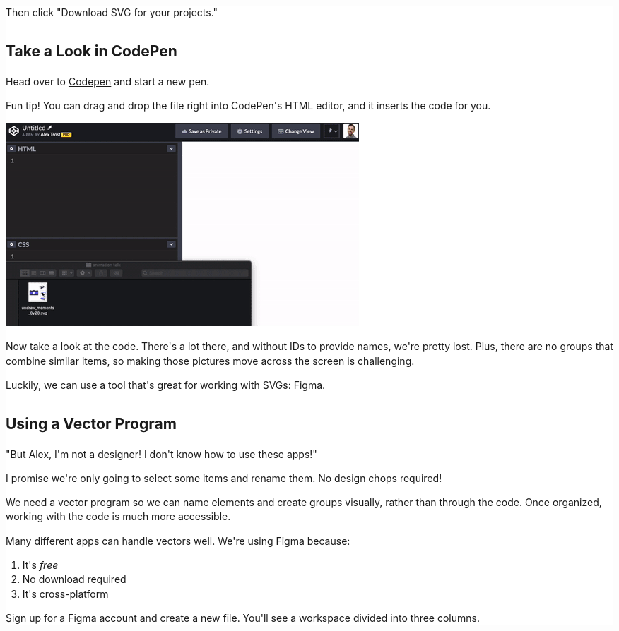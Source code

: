 Then click "Download SVG for your projects."

## Take a Look in CodePen
Head over to [Codepen](https://codepen.io) and start a new pen.

Fun tip! You can drag and drop the file right into CodePen's HTML editor, and it inserts the code for you. 

![](./drag-and-drop.gif)

Now take a look at the code. There's a lot there, and without IDs to provide names, we're pretty lost. Plus, there are no groups that combine similar items, so making those pictures move across the screen is challenging.

Luckily, we can use a tool that's great for working with SVGs: [Figma](https://www.figma.com).

## Using a Vector Program
"But Alex, I'm not a designer! I don't know how to use these apps!"

I promise we're only going to select some items and rename them. No design chops required!

We need a vector program so we can name elements and create groups visually, rather than through the code. Once organized, working with the code is much more accessible.

Many different apps can handle vectors well. We're using Figma because:
1. It's *free*
2. No download required
3. It's cross-platform

Sign up for a Figma account and create a new file. You'll see a workspace divided into three columns. 
